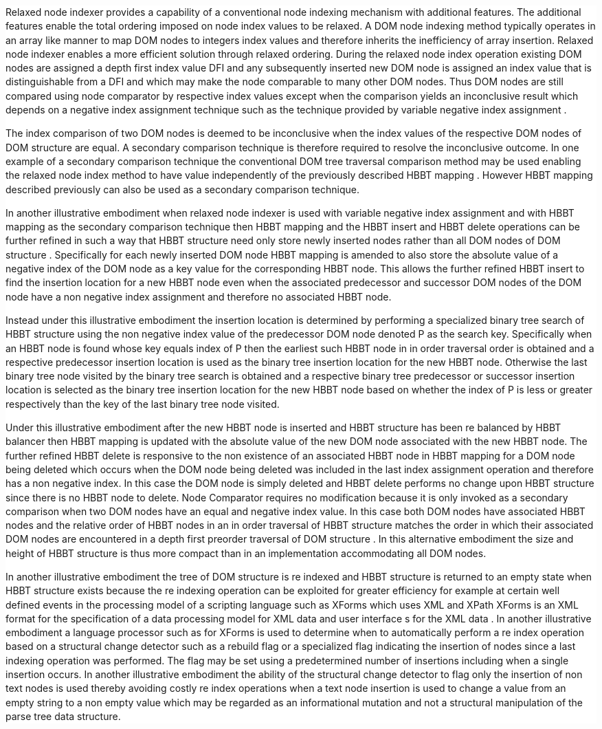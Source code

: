 Relaxed node indexer provides a capability of a conventional node indexing mechanism with additional features. The additional features enable the total ordering imposed on node index values to be relaxed. A DOM node indexing method typically operates in an array like manner to map DOM nodes to integers index values and therefore inherits the inefficiency of array insertion. Relaxed node indexer enables a more efficient solution through relaxed ordering. During the relaxed node index operation existing DOM nodes are assigned a depth first index value DFI and any subsequently inserted new DOM node is assigned an index value that is distinguishable from a DFI and which may make the node comparable to many other DOM nodes. Thus DOM nodes are still compared using node comparator by respective index values except when the comparison yields an inconclusive result which depends on a negative index assignment technique such as the technique provided by variable negative index assignment .

The index comparison of two DOM nodes is deemed to be inconclusive when the index values of the respective DOM nodes of DOM structure are equal. A secondary comparison technique is therefore required to resolve the inconclusive outcome. In one example of a secondary comparison technique the conventional DOM tree traversal comparison method may be used enabling the relaxed node index method to have value independently of the previously described HBBT mapping . However HBBT mapping described previously can also be used as a secondary comparison technique.

In another illustrative embodiment when relaxed node indexer is used with variable negative index assignment and with HBBT mapping as the secondary comparison technique then HBBT mapping and the HBBT insert and HBBT delete operations can be further refined in such a way that HBBT structure need only store newly inserted nodes rather than all DOM nodes of DOM structure . Specifically for each newly inserted DOM node HBBT mapping is amended to also store the absolute value of a negative index of the DOM node as a key value for the corresponding HBBT node. This allows the further refined HBBT insert to find the insertion location for a new HBBT node even when the associated predecessor and successor DOM nodes of the DOM node have a non negative index assignment and therefore no associated HBBT node.

Instead under this illustrative embodiment the insertion location is determined by performing a specialized binary tree search of HBBT structure using the non negative index value of the predecessor DOM node denoted P as the search key. Specifically when an HBBT node is found whose key equals index of P then the earliest such HBBT node in in order traversal order is obtained and a respective predecessor insertion location is used as the binary tree insertion location for the new HBBT node. Otherwise the last binary tree node visited by the binary tree search is obtained and a respective binary tree predecessor or successor insertion location is selected as the binary tree insertion location for the new HBBT node based on whether the index of P is less or greater respectively than the key of the last binary tree node visited.

Under this illustrative embodiment after the new HBBT node is inserted and HBBT structure has been re balanced by HBBT balancer then HBBT mapping is updated with the absolute value of the new DOM node associated with the new HBBT node. The further refined HBBT delete is responsive to the non existence of an associated HBBT node in HBBT mapping for a DOM node being deleted which occurs when the DOM node being deleted was included in the last index assignment operation and therefore has a non negative index. In this case the DOM node is simply deleted and HBBT delete performs no change upon HBBT structure since there is no HBBT node to delete. Node Comparator requires no modification because it is only invoked as a secondary comparison when two DOM nodes have an equal and negative index value. In this case both DOM nodes have associated HBBT nodes and the relative order of HBBT nodes in an in order traversal of HBBT structure matches the order in which their associated DOM nodes are encountered in a depth first preorder traversal of DOM structure . In this alternative embodiment the size and height of HBBT structure is thus more compact than in an implementation accommodating all DOM nodes.

In another illustrative embodiment the tree of DOM structure is re indexed and HBBT structure is returned to an empty state when HBBT structure exists because the re indexing operation can be exploited for greater efficiency for example at certain well defined events in the processing model of a scripting language such as XForms which uses XML and XPath XForms is an XML format for the specification of a data processing model for XML data and user interface s for the XML data . In another illustrative embodiment a language processor such as for XForms is used to determine when to automatically perform a re index operation based on a structural change detector such as a rebuild flag or a specialized flag indicating the insertion of nodes since a last indexing operation was performed. The flag may be set using a predetermined number of insertions including when a single insertion occurs. In another illustrative embodiment the ability of the structural change detector to flag only the insertion of non text nodes is used thereby avoiding costly re index operations when a text node insertion is used to change a value from an empty string to a non empty value which may be regarded as an informational mutation and not a structural manipulation of the parse tree data structure.
